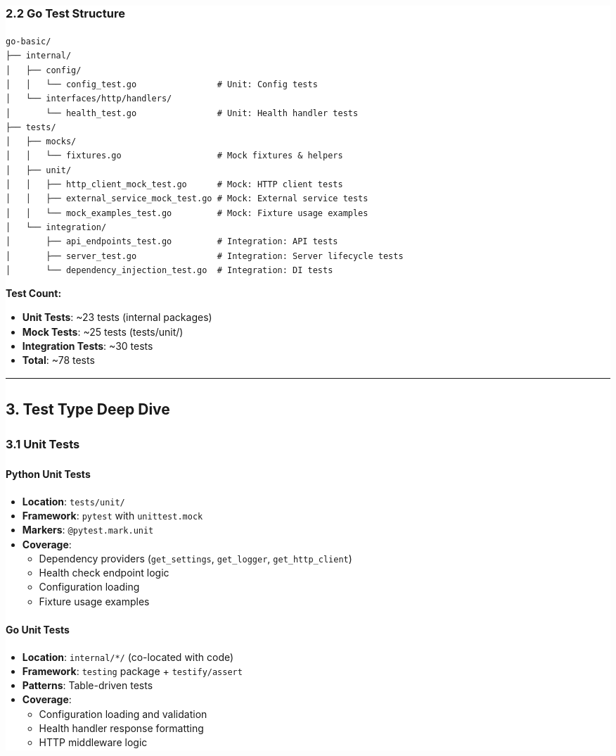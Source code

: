 ### 2.2 Go Test Structure

```
go-basic/
├── internal/
│   ├── config/
│   │   └── config_test.go                # Unit: Config tests
│   └── interfaces/http/handlers/
│       └── health_test.go                # Unit: Health handler tests
├── tests/
│   ├── mocks/
│   │   └── fixtures.go                   # Mock fixtures & helpers
│   ├── unit/
│   │   ├── http_client_mock_test.go      # Mock: HTTP client tests
│   │   ├── external_service_mock_test.go # Mock: External service tests
│   │   └── mock_examples_test.go         # Mock: Fixture usage examples
│   └── integration/
│       ├── api_endpoints_test.go         # Integration: API tests
│       ├── server_test.go                # Integration: Server lifecycle tests
│       └── dependency_injection_test.go  # Integration: DI tests
```

**Test Count:**
- **Unit Tests**: ~23 tests (internal packages)
- **Mock Tests**: ~25 tests (tests/unit/)
- **Integration Tests**: ~30 tests
- **Total**: ~78 tests

---

## 3. Test Type Deep Dive

### 3.1 Unit Tests

#### Python Unit Tests
- **Location**: `tests/unit/`
- **Framework**: `pytest` with `unittest.mock`
- **Markers**: `@pytest.mark.unit`
- **Coverage**:
  - Dependency providers (`get_settings`, `get_logger`, `get_http_client`)
  - Health check endpoint logic
  - Configuration loading
  - Fixture usage examples

#### Go Unit Tests
- **Location**: `internal/*/` (co-located with code)
- **Framework**: `testing` package + `testify/assert`
- **Patterns**: Table-driven tests
- **Coverage**:
  - Configuration loading and validation
  - Health handler response formatting
  - HTTP middleware logic

